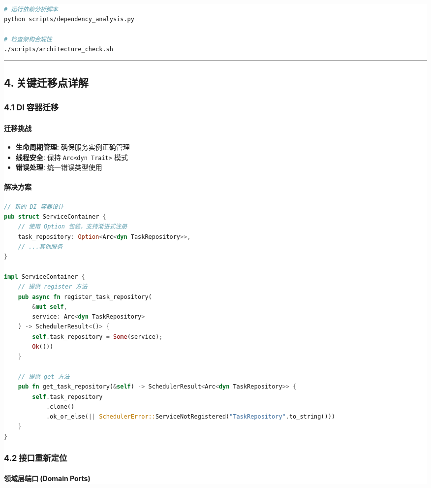 ```bash
# 运行依赖分析脚本
python scripts/dependency_analysis.py

# 检查架构合规性
./scripts/architecture_check.sh
```

---

## 4. 关键迁移点详解

### 4.1 DI 容器迁移

#### 迁移挑战

- **生命周期管理**: 确保服务实例正确管理
- **线程安全**: 保持 `Arc<dyn Trait>` 模式
- **错误处理**: 统一错误类型使用

#### 解决方案

```rust
// 新的 DI 容器设计
pub struct ServiceContainer {
    // 使用 Option 包装，支持渐进式注册
    task_repository: Option<Arc<dyn TaskRepository>>,
    // ...其他服务
}

impl ServiceContainer {
    // 提供 register 方法
    pub async fn register_task_repository(
        &mut self,
        service: Arc<dyn TaskRepository>
    ) -> SchedulerResult<()> {
        self.task_repository = Some(service);
        Ok(())
    }
    
    // 提供 get 方法
    pub fn get_task_repository(&self) -> SchedulerResult<Arc<dyn TaskRepository>> {
        self.task_repository
            .clone()
            .ok_or_else(|| SchedulerError::ServiceNotRegistered("TaskRepository".to_string()))
    }
}
```

### 4.2 接口重新定位

#### 领域层端口 (Domain Ports)
